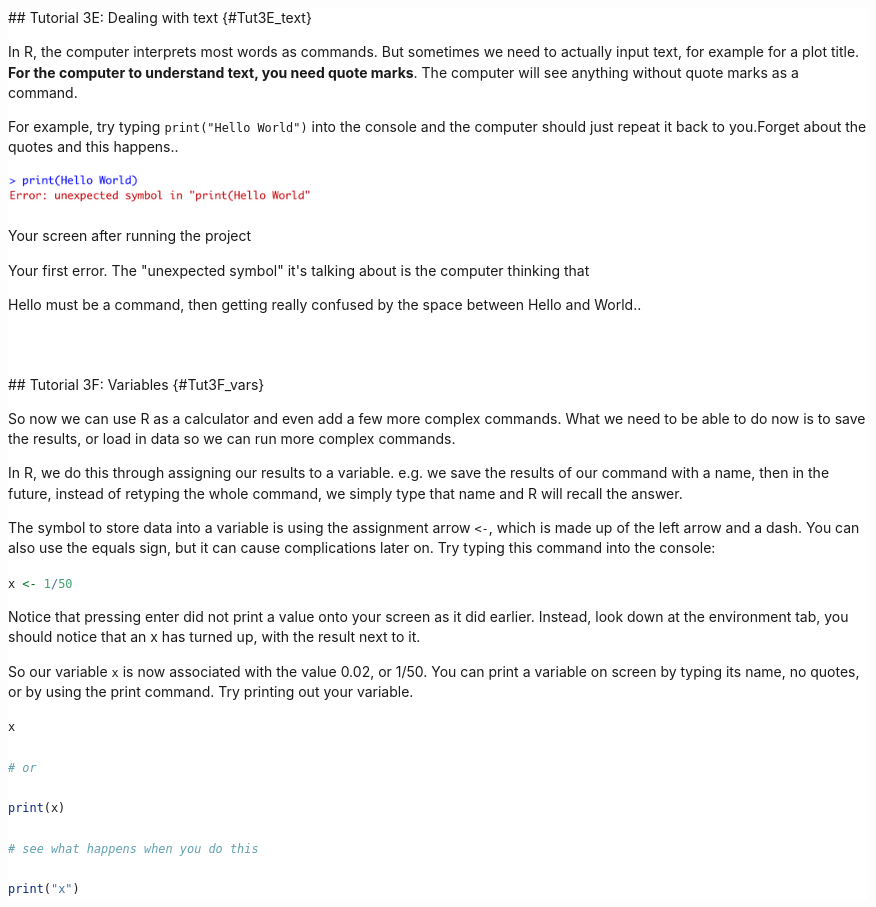 <div style="margin-bottom:25px;">
</div>  
## Tutorial 3E: Dealing with text {#Tut3E_text}    
    

In R, the computer interprets most words as commands.  But sometimes we need to actually input text, for example for a plot title.   **For the computer to understand text, you need quote marks**. The computer will see anything without quote marks as a command. 

For example, try typing  `print("Hello World")` into the console and the computer should just repeat it back to you.Forget about the quotes and this happens..

<div class="figure">
<img src="pg_Tut3_basics_fig3.png" alt="Your screen after running the project" width="2126" />
<p class="caption">Your screen after running the project</p>
</div>

Your first error.  The "unexpected symbol" it's talking about is the computer thinking that 

Hello must be a command, then getting really confused by the space between Hello and World..

<br>

<div style="margin-bottom:25px;">
</div>    
## Tutorial 3F: Variables {#Tut3F_vars} 


So now we can use R as a calculator and even add a few more complex commands.  What we need to be able to do now is to save the results, or load in data so we can run more complex commands.   

In R, we do this through assigning our results to a variable. e.g. we save the results of our command with a name, then in the future, instead of retyping the whole command, we simply type that name and R will recall the answer.

The symbol to store data into a variable is using the assignment arrow `<-`, which is made up of the left arrow and a dash.  You can also use the equals sign, but it can cause complications later on.  Try typing this command into the console:


```r
x <- 1/50
```

Notice that pressing enter did not print a value onto your screen as it did earlier. Instead, look down at the environment tab, you should notice that an x has turned up, with the result next to it. 

So our variable `x` is now associated with the value 0.02, or 1/50.  You can print a variable on screen by typing its name, no quotes, or by using the print command.  Try printing out your variable.  


```r
x

# or

print(x)

# see what happens when you do this

print("x")
```

